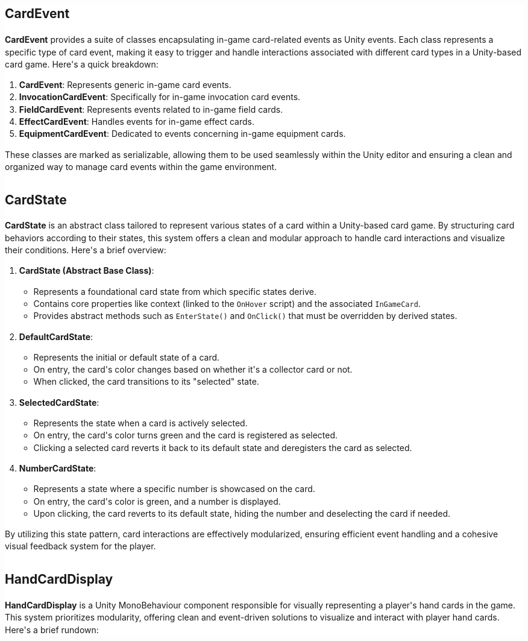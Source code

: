 ## CardEvent

**CardEvent** provides a suite of classes encapsulating in-game card-related events as Unity events. Each class represents a specific type of card event, making it easy to trigger and handle interactions associated with different card types in a Unity-based card game. Here's a quick breakdown:

1. **CardEvent**: Represents generic in-game card events.
2. **InvocationCardEvent**: Specifically for in-game invocation card events.
3. **FieldCardEvent**: Represents events related to in-game field cards.
4. **EffectCardEvent**: Handles events for in-game effect cards.
5. **EquipmentCardEvent**: Dedicated to events concerning in-game equipment cards.

These classes are marked as serializable, allowing them to be used seamlessly within the Unity editor and ensuring a clean and organized way to manage card events within the game environment.

## CardState

**CardState** is an abstract class tailored to represent various states of a card within a Unity-based card game. By structuring card behaviors according to their states, this system offers a clean and modular approach to handle card interactions and visualize their conditions. Here's a brief overview:

1. **CardState (Abstract Base Class)**:
    - Represents a foundational card state from which specific states derive.
    - Contains core properties like context (linked to the `OnHover` script) and the associated `InGameCard`.
    - Provides abstract methods such as `EnterState()` and `OnClick()` that must be overridden by derived states.

2. **DefaultCardState**:
    - Represents the initial or default state of a card.
    - On entry, the card's color changes based on whether it's a collector card or not.
    - When clicked, the card transitions to its "selected" state.

3. **SelectedCardState**:
    - Represents the state when a card is actively selected.
    - On entry, the card's color turns green and the card is registered as selected.
    - Clicking a selected card reverts it back to its default state and deregisters the card as selected.

4. **NumberCardState**:
    - Represents a state where a specific number is showcased on the card.
    - On entry, the card's color is green, and a number is displayed.
    - Upon clicking, the card reverts to its default state, hiding the number and deselecting the card if needed.

By utilizing this state pattern, card interactions are effectively modularized, ensuring efficient event handling and a cohesive visual feedback system for the player.

## HandCardDisplay

**HandCardDisplay** is a Unity MonoBehaviour component responsible for visually representing a player's hand cards in the game. This system prioritizes modularity, offering clean and event-driven solutions to visualize and interact with player hand cards. Here's a brief rundown:
